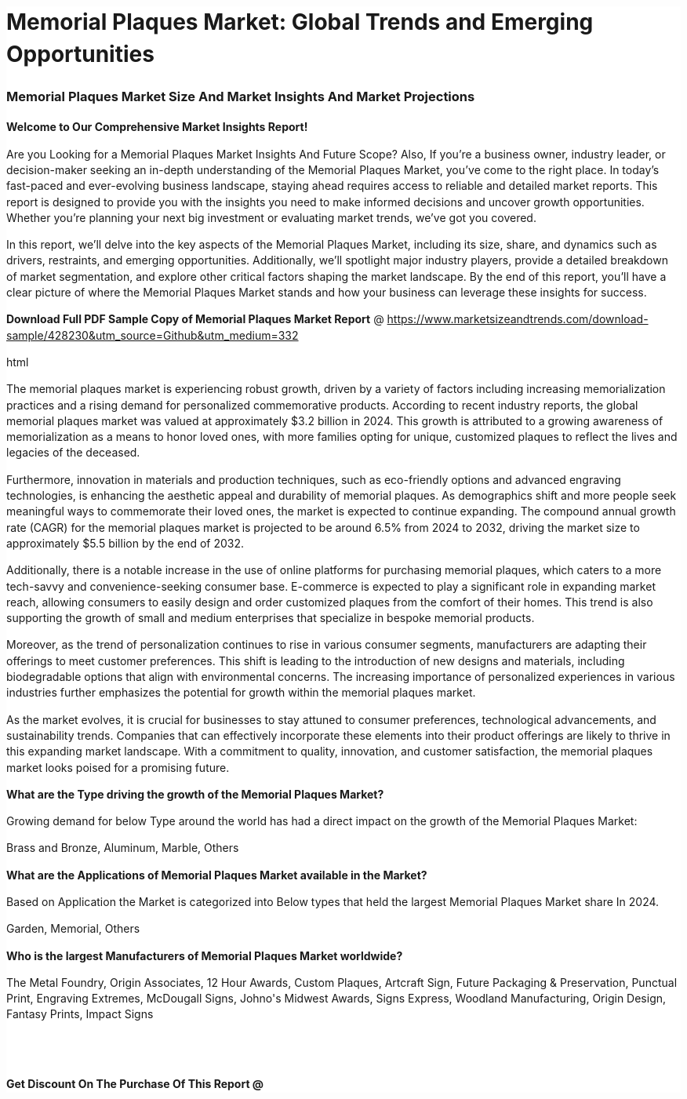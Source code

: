 <h1> Memorial Plaques Market: Global Trends and Emerging Opportunities</h1><div class="" data-test-id=""><h3><span class="">Memorial Plaques Market Size And Market Insights And Market Projections</span></h3></div><div class="" data-test-id=""><p><strong>Welcome to Our Comprehensive Market Insights Report!</strong></p><p>Are you Looking for a Memorial Plaques Market Insights And Future Scope? Also, If you&rsquo;re a business owner, industry leader, or decision-maker seeking an in-depth understanding of the Memorial Plaques Market, you&rsquo;ve come to the right place. In today&rsquo;s fast-paced and ever-evolving business landscape, staying ahead requires access to reliable and detailed market reports. This report is designed to provide you with the insights you need to make informed decisions and uncover growth opportunities. Whether you&rsquo;re planning your next big investment or evaluating market trends, we&rsquo;ve got you covered.</p><p>In this report, we&rsquo;ll delve into the key aspects of the Memorial Plaques Market, including its size, share, and dynamics such as drivers, restraints, and emerging opportunities. Additionally, we&rsquo;ll spotlight major industry players, provide a detailed breakdown of market segmentation, and explore other critical factors shaping the market landscape. By the end of this report, you&rsquo;ll have a clear picture of where the Memorial Plaques Market stands and how your business can leverage these insights for success.</p><p><strong>Download Full PDF Sample Copy of Memorial Plaques Market Report</strong> @ <a href="https://www.marketsizeandtrends.com/download-sample/428230&utm_source=Github&utm_medium=332" target="_blank">https://www.marketsizeandtrends.com/download-sample/428230&utm_source=Github&utm_medium=332</a></p></div><div class="" data-test-id=""><p><span class="">html<p>The memorial plaques market is experiencing robust growth, driven by a variety of factors including increasing memorialization practices and a rising demand for personalized commemorative products. According to recent industry reports, the global memorial plaques market was valued at approximately $3.2 billion in 2024. This growth is attributed to a growing awareness of memorialization as a means to honor loved ones, with more families opting for unique, customized plaques to reflect the lives and legacies of the deceased.</p><p>Furthermore, innovation in materials and production techniques, such as eco-friendly options and advanced engraving technologies, is enhancing the aesthetic appeal and durability of memorial plaques. As demographics shift and more people seek meaningful ways to commemorate their loved ones, the market is expected to continue expanding. The compound annual growth rate (CAGR) for the memorial plaques market is projected to be around 6.5% from 2024 to 2032, driving the market size to approximately $5.5 billion by the end of 2032.</p><p>Additionally, there is a notable increase in the use of online platforms for purchasing memorial plaques, which caters to a more tech-savvy and convenience-seeking consumer base. E-commerce is expected to play a significant role in expanding market reach, allowing consumers to easily design and order customized plaques from the comfort of their homes. This trend is also supporting the growth of small and medium enterprises that specialize in bespoke memorial products.</p><p>Moreover, as the trend of personalization continues to rise in various consumer segments, manufacturers are adapting their offerings to meet customer preferences. This shift is leading to the introduction of new designs and materials, including biodegradable options that align with environmental concerns. The increasing importance of personalized experiences in various industries further emphasizes the potential for growth within the memorial plaques market.</p><p><a href="#"></a></p><p>As the market evolves, it is crucial for businesses to stay attuned to consumer preferences, technological advancements, and sustainability trends. Companies that can effectively incorporate these elements into their product offerings are likely to thrive in this expanding market landscape. With a commitment to quality, innovation, and customer satisfaction, the memorial plaques market looks poised for a promising future.</p></span></p><p><strong><span class="">What are the&nbsp;Type driving the growth of the Memorial Plaques Market?</span></strong></p></div><div class="" data-test-id=""><p><span class="">Growing demand for below Type around the world has had a direct impact on the growth of the Memorial Plaques Market:</span></p></div><div class="" data-test-id=""><p>Brass and Bronze, Aluminum, Marble, Others</p><p><span class=""><strong>What are the&nbsp;Applications&nbsp;of Memorial Plaques Market available in the Market?</strong></span></p></div><div class="" data-test-id=""><p><span class="">Based on Application the Market is categorized into Below types that held the largest Memorial Plaques Market share In 2024.</span></p></div><div class="" data-test-id=""><p><span class="">Garden, Memorial, Others</span></p><p><span class=""><strong>Who is the largest Manufacturers of Memorial Plaques Market worldwide?</strong></span></p></div><div class="" data-test-id=""><p><span class="">The Metal Foundry, Origin Associates, 12 Hour Awards, Custom Plaques, Artcraft Sign, Future Packaging & Preservation, Punctual Print, Engraving Extremes, McDougall Signs, Johno's Midwest Awards, Signs Express, Woodland Manufacturing, Origin Design, Fantasy Prints, Impact Signs</span></p></div><div class="" data-test-id="">&nbsp;</div><div class="" data-test-id="">&nbsp;</div><div class="" data-test-id=""><p><span class=""><strong>Get Discount On The Purchase Of This Report @</strong>